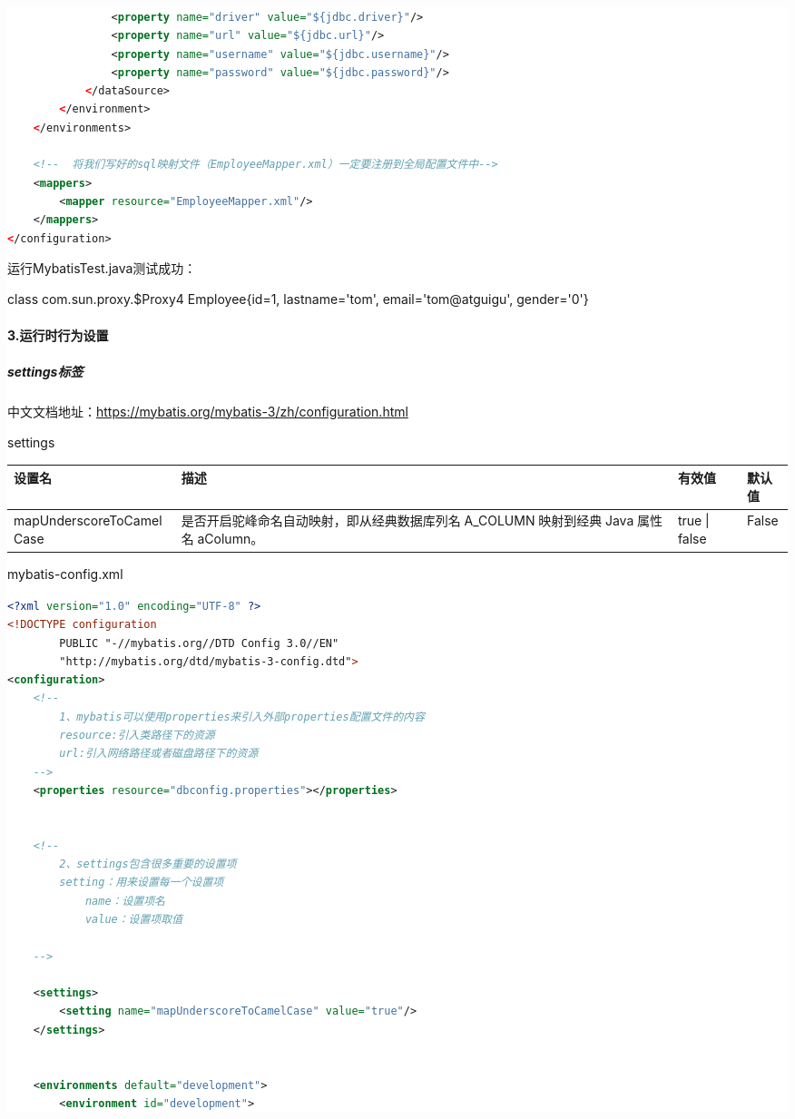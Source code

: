 ```xml
                <property name="driver" value="${jdbc.driver}"/>
                <property name="url" value="${jdbc.url}"/>
                <property name="username" value="${jdbc.username}"/>
                <property name="password" value="${jdbc.password}"/>
            </dataSource>
        </environment>
    </environments>
    
    <!--  将我们写好的sql映射文件（EmployeeMapper.xml）一定要注册到全局配置文件中-->
    <mappers>
        <mapper resource="EmployeeMapper.xml"/>
    </mappers>
</configuration>
```



运行MybatisTest.java测试成功：

class com.sun.proxy.$Proxy4
Employee{id=1, lastname='tom', email='tom@atguigu', gender='0'}



#### 3.运行时行为设置

##### settings标签

中文文档地址：https://mybatis.org/mybatis-3/zh/configuration.html

settings

| 设置名                   | 描述                                                         | 有效值        | 默认值 |
| :----------------------- | :----------------------------------------------------------- | :------------ | :----- |
| mapUnderscoreToCamelCase | 是否开启驼峰命名自动映射，即从经典数据库列名 A_COLUMN 映射到经典 Java 属性名 aColumn。 | true \| false | False  |



mybatis-config.xml

```xml
<?xml version="1.0" encoding="UTF-8" ?>
<!DOCTYPE configuration
        PUBLIC "-//mybatis.org//DTD Config 3.0//EN"
        "http://mybatis.org/dtd/mybatis-3-config.dtd">
<configuration>
    <!--
        1、mybatis可以使用properties来引入外部properties配置文件的内容
        resource:引入类路径下的资源
        url:引入网络路径或者磁盘路径下的资源
    -->
    <properties resource="dbconfig.properties"></properties>


    <!--
        2、settings包含很多重要的设置项
        setting：用来设置每一个设置项
            name：设置项名
            value：设置项取值

    -->

    <settings>
        <setting name="mapUnderscoreToCamelCase" value="true"/>
    </settings>


    <environments default="development">
        <environment id="development">
```